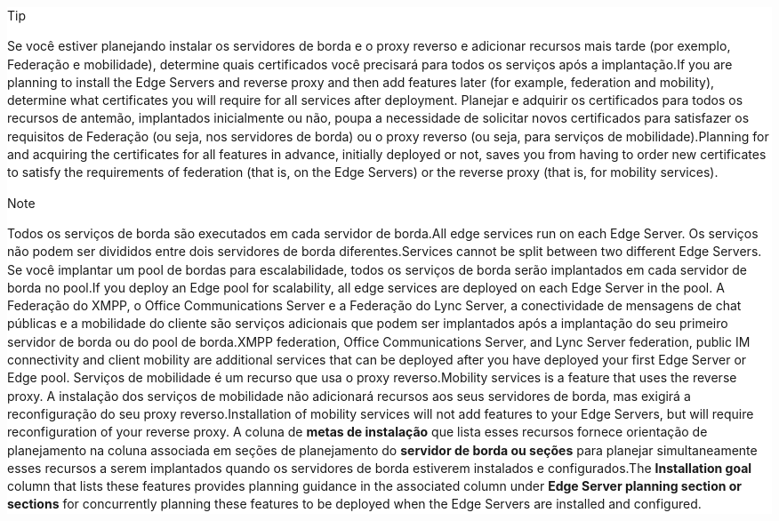 <div>


> [!TIP]  
> <span data-ttu-id="d04f4-119">Se você estiver planejando instalar os servidores de borda e o proxy reverso e adicionar recursos mais tarde (por exemplo, Federação e mobilidade), determine quais certificados você precisará para todos os serviços após a implantação.</span><span class="sxs-lookup"><span data-stu-id="d04f4-119">If you are planning to install the Edge Servers and reverse proxy and then add features later (for example, federation and mobility), determine what certificates you will require for all services after deployment.</span></span> <span data-ttu-id="d04f4-120">Planejar e adquirir os certificados para todos os recursos de antemão, implantados inicialmente ou não, poupa a necessidade de solicitar novos certificados para satisfazer os requisitos de Federação (ou seja, nos servidores de borda) ou o proxy reverso (ou seja, para serviços de mobilidade).</span><span class="sxs-lookup"><span data-stu-id="d04f4-120">Planning for and acquiring the certificates for all features in advance, initially deployed or not, saves you from having to order new certificates to satisfy the requirements of federation (that is, on the Edge Servers) or the reverse proxy (that is, for mobility services).</span></span>



</div>

<div>


> [!NOTE]  
> <span data-ttu-id="d04f4-121">Todos os serviços de borda são executados em cada servidor de borda.</span><span class="sxs-lookup"><span data-stu-id="d04f4-121">All edge services run on each Edge Server.</span></span> <span data-ttu-id="d04f4-122">Os serviços não podem ser divididos entre dois servidores de borda diferentes.</span><span class="sxs-lookup"><span data-stu-id="d04f4-122">Services cannot be split between two different Edge Servers.</span></span> <span data-ttu-id="d04f4-123">Se você implantar um pool de bordas para escalabilidade, todos os serviços de borda serão implantados em cada servidor de borda no pool.</span><span class="sxs-lookup"><span data-stu-id="d04f4-123">If you deploy an Edge pool for scalability, all edge services are deployed on each Edge Server in the pool.</span></span> <span data-ttu-id="d04f4-124">A Federação do XMPP, o Office Communications Server e a Federação do Lync Server, a conectividade de mensagens de chat públicas e a mobilidade do cliente são serviços adicionais que podem ser implantados após a implantação do seu primeiro servidor de borda ou do pool de borda.</span><span class="sxs-lookup"><span data-stu-id="d04f4-124">XMPP federation, Office Communications Server, and Lync Server federation, public IM connectivity and client mobility are additional services that can be deployed after you have deployed your first Edge Server or Edge pool.</span></span> <span data-ttu-id="d04f4-125">Serviços de mobilidade é um recurso que usa o proxy reverso.</span><span class="sxs-lookup"><span data-stu-id="d04f4-125">Mobility services is a feature that uses the reverse proxy.</span></span> <span data-ttu-id="d04f4-126">A instalação dos serviços de mobilidade não adicionará recursos aos seus servidores de borda, mas exigirá a reconfiguração do seu proxy reverso.</span><span class="sxs-lookup"><span data-stu-id="d04f4-126">Installation of mobility services will not add features to your Edge Servers, but will require reconfiguration of your reverse proxy.</span></span> <span data-ttu-id="d04f4-127">A coluna de <STRONG>metas de instalação</STRONG> que lista esses recursos fornece orientação de planejamento na coluna associada em seções de planejamento do <STRONG>servidor de borda ou seções</STRONG> para planejar simultaneamente esses recursos a serem implantados quando os servidores de borda estiverem instalados e configurados.</span><span class="sxs-lookup"><span data-stu-id="d04f4-127">The <STRONG>Installation goal</STRONG> column that lists these features provides planning guidance in the associated column under <STRONG>Edge Server planning section or sections</STRONG> for concurrently planning these features to be deployed when the Edge Servers are installed and configured.</span></span>
